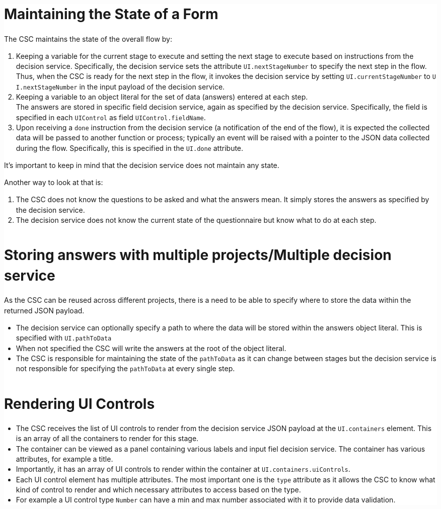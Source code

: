 # Maintaining the State of a Form

The CSC maintains the state of the overall flow by:
1. Keeping a variable for the current stage to execute and setting the next stage to execute based on instructions from the decision service.  Specifically, the decision service sets the attribute `UI.nextStageNumber` to specify the next step in the flow.  Thus, when the CSC is ready for the next step in the flow, it invokes the decision service by setting `UI.currentStageNumber` to `UI.nextStageNumber` in the input payload of the decision service.
2. Keeping a variable to an object literal for the set of data (answers) entered at each step.  
   The answers are stored in specific field decision service, again as specified by the decision service. Specifically, the field is specified in each `UIControl` as field `UIControl.fieldName`.      
3. Upon receiving a `done` instruction from the decision service (a notification of the end of the flow), it is expected the collected data will be passed to another function or process; typically an event will be raised with a pointer to the JSON data collected during the flow.  Specifically, this is specified in the `UI.done` attribute.

It’s important to keep in mind that the decision service does not maintain any state.

Another way to look at that is:
1. The CSC does not know the questions to be asked and what the answers mean.  It simply stores the answers as specified by the decision service.
2. The decision service does not know the current state of the questionnaire but know what to do at each step.

# Storing answers with multiple projects/Multiple decision service

As the CSC can be reused across different projects, there is a need to be able to specify where to store the data within the returned JSON payload.

- The decision service can optionally specify a path to where the data will be stored within the answers object literal. This is specified with `UI.pathToData`
- When not specified the CSC will write the answers at the root of the object literal.
- The CSC is responsible for maintaining the state of the `pathToData` as it can change between stages but the decision service is not responsible for specifying the `pathToData` at every single step.

# Rendering UI Controls

- The CSC receives the list of UI controls to render from the decision service JSON payload at the `UI.containers` element. This is an array of all the containers to render for this stage. 
- The container can be viewed as a panel containing various labels and input fiel decision service. The container has various attributes, for example a title.  
- Importantly, it has an array of UI controls to render within the container at `UI.containers.uiControls`.
- Each UI control element has multiple attributes.  The most important one is the `type` attribute as it allows the CSC to know what kind of control to render and which necessary attributes to access based on the type.
- For example a UI control type `Number` can have a min and max number associated with it to provide data validation.
